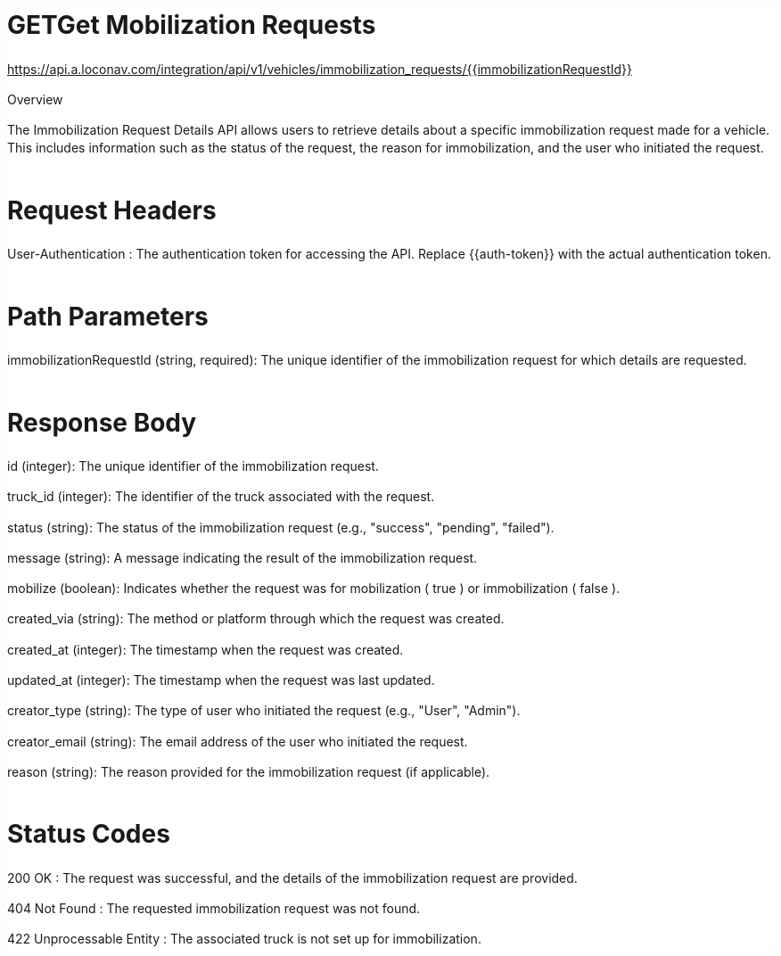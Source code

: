 
# GETGet Mobilization Requests

https://api.a.loconav.com/integration/api/v1/vehicles/immobilization_requests/{{immobilizationRequestId}}

Overview

The Immobilization Request Details API allows users to retrieve details about a specific immobilization request made for a vehicle. This includes information such as the status of the request, the reason for immobilization, and the user who initiated the request.

# Request Headers

User-Authentication : The authentication token for accessing the API. Replace {{auth-token}} with the actual authentication token.

# Path Parameters

immobilizationRequestId (string, required): The unique identifier of the immobilization request for which details are requested.

# Response Body

id (integer): The unique identifier of the immobilization request.

truck_id (integer): The identifier of the truck associated with the request.

status (string): The status of the immobilization request (e.g., "success", "pending", "failed").

message (string): A message indicating the result of the immobilization request.

mobilize (boolean): Indicates whether the request was for mobilization ( true ) or immobilization ( false ).

created_via (string): The method or platform through which the request was created.

created_at (integer): The timestamp when the request was created.

updated_at (integer): The timestamp when the request was last updated.

creator_type (string): The type of user who initiated the request (e.g., "User", "Admin").

creator_email (string): The email address of the user who initiated the request.

reason (string): The reason provided for the immobilization request (if applicable).

# Status Codes

200 OK : The request was successful, and the details of the immobilization request are provided.

404 Not Found : The requested immobilization request was not found.

422 Unprocessable Entity : The associated truck is not set up for immobilization.
